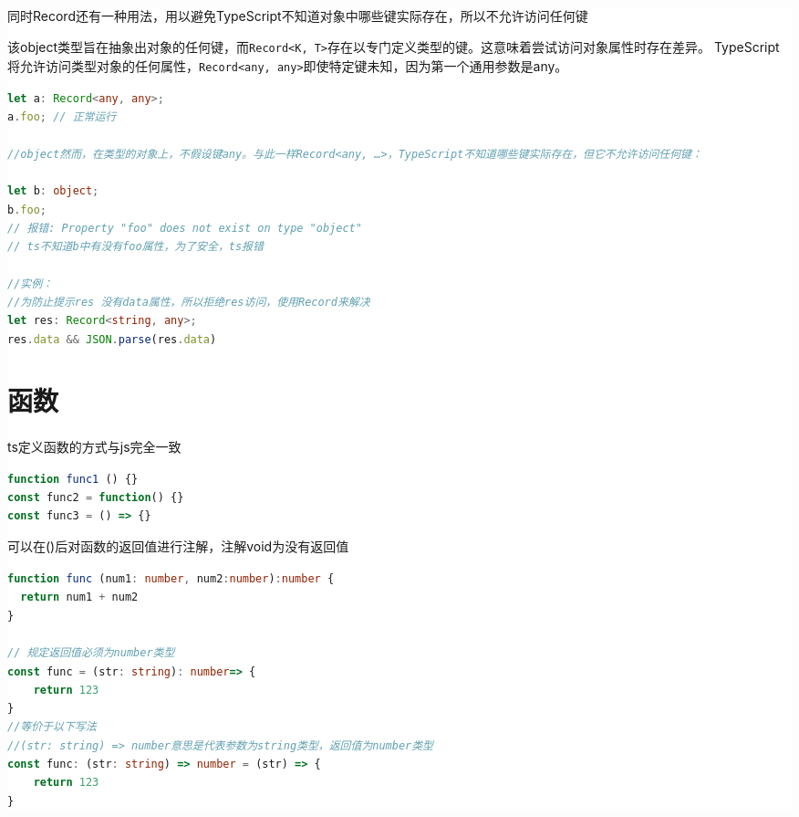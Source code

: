 

同时Record还有一种用法，用以避免TypeScript不知道对象中哪些键实际存在，所以不允许访问任何键

该object类型旨在抽象出对象的任何键，而`Record<K, T>`存在以专门定义类型的键。这意味着尝试访问对象属性时存在差异。
TypeScript将允许访问类型对象的任何属性，`Record<any, any>`即使特定键未知，因为第一个通用参数是any。

```typescript
let a: Record<any, any>;
a.foo; // 正常运行

//object然而，在类型的对象上，不假设键any。与此一样Record<any, …>，TypeScript不知道哪些键实际存在，但它不允许访问任何键：

let b: object;
b.foo; 
// 报错: Property "foo" does not exist on type "object"
// ts不知道b中有没有foo属性，为了安全，ts报错

//实例：
//为防止提示res 没有data属性，所以拒绝res访问，使用Record来解决
let res: Record<string, any>;
res.data && JSON.parse(res.data)
```







# 函数

ts定义函数的方式与js完全一致

```typescript
function func1 () {}
const func2 = function() {}
const func3 = () => {}
```



可以在()后对函数的返回值进行注解，注解void为没有返回值

```typescript
function func (num1: number, num2:number):number {
  return num1 + num2
}

// 规定返回值必须为number类型
const func = (str: string): number=> {
	return 123
}
//等价于以下写法
//(str: string) => number意思是代表参数为string类型，返回值为number类型
const func: (str: string) => number = (str) => {
	return 123
}
```
